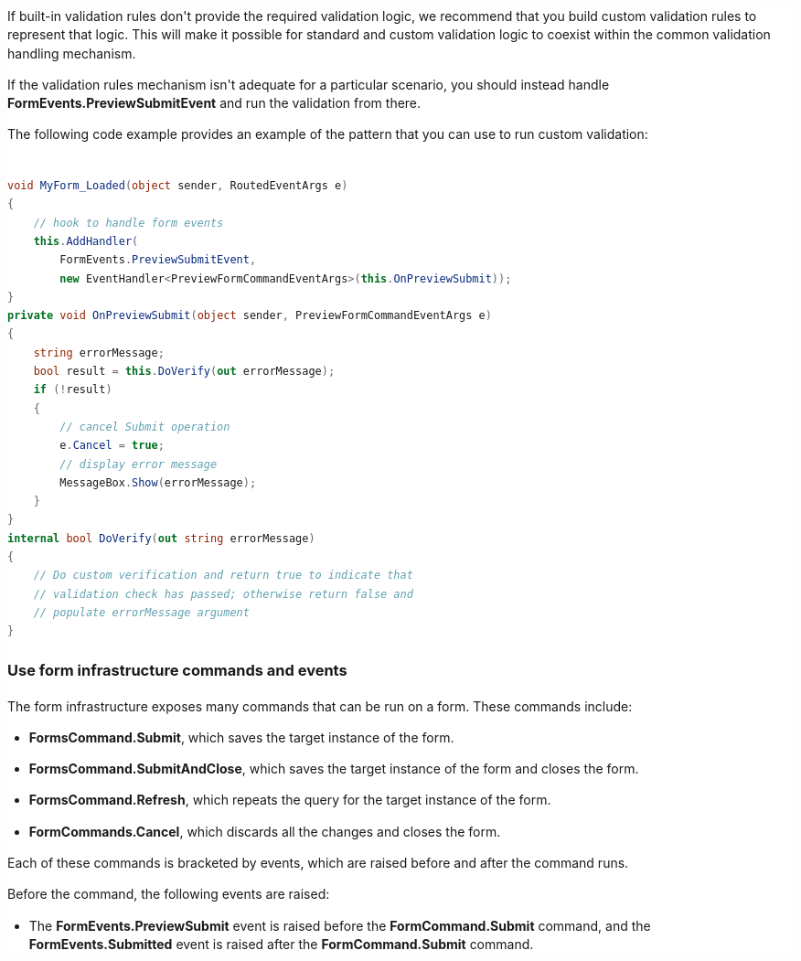 If built\-in validation rules don't provide the required validation logic, we recommend that you build custom validation rules to represent that logic. This will make it possible for standard and custom validation logic to coexist within the common validation handling mechanism.

If the validation rules mechanism isn't adequate for a particular scenario, you should instead handle **FormEvents.PreviewSubmitEvent** and run the validation from there.

The following code example provides an example of the pattern that you can use to run custom validation:

```cs

void MyForm_Loaded(object sender, RoutedEventArgs e)
{
    // hook to handle form events
    this.AddHandler(
        FormEvents.PreviewSubmitEvent,
        new EventHandler<PreviewFormCommandEventArgs>(this.OnPreviewSubmit));
}
private void OnPreviewSubmit(object sender, PreviewFormCommandEventArgs e)
{
    string errorMessage;
    bool result = this.DoVerify(out errorMessage);
    if (!result)
    {
        // cancel Submit operation
        e.Cancel = true;
        // display error message
        MessageBox.Show(errorMessage);
    }
}
internal bool DoVerify(out string errorMessage)
{
    // Do custom verification and return true to indicate that
    // validation check has passed; otherwise return false and
    // populate errorMessage argument
}
```

### Use form infrastructure commands and events

The form infrastructure exposes many commands that can be run on a form. These commands include:

- **FormsCommand.Submit**, which saves the target instance of the form.

- **FormsCommand.SubmitAndClose**, which saves the target instance of the form and closes the form.

- **FormsCommand.Refresh**, which repeats the query for the target instance of the form.

- **FormCommands.Cancel**, which discards all the changes and closes the form.

Each of these commands is bracketed by events, which are raised before and after the command runs.

Before the command, the following events are raised:

- The **FormEvents.PreviewSubmit** event is raised before the **FormCommand.Submit** command, and the **FormEvents.Submitted** event is raised after the **FormCommand.Submit** command.
